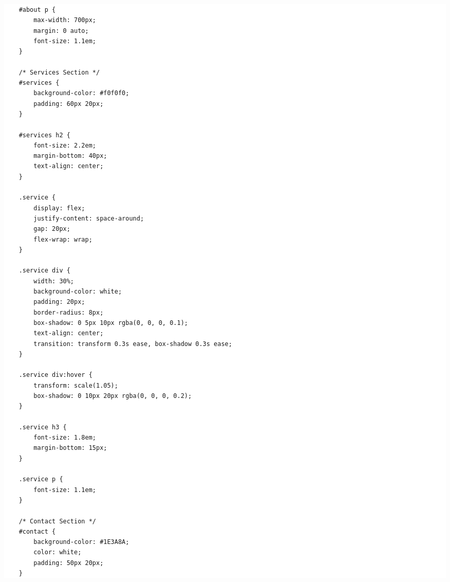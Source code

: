         #about p {
            max-width: 700px;
            margin: 0 auto;
            font-size: 1.1em;
        }

        /* Services Section */
        #services {
            background-color: #f0f0f0;
            padding: 60px 20px;
        }

        #services h2 {
            font-size: 2.2em;
            margin-bottom: 40px;
            text-align: center;
        }

        .service {
            display: flex;
            justify-content: space-around;
            gap: 20px;
            flex-wrap: wrap;
        }

        .service div {
            width: 30%;
            background-color: white;
            padding: 20px;
            border-radius: 8px;
            box-shadow: 0 5px 10px rgba(0, 0, 0, 0.1);
            text-align: center;
            transition: transform 0.3s ease, box-shadow 0.3s ease;
        }

        .service div:hover {
            transform: scale(1.05);
            box-shadow: 0 10px 20px rgba(0, 0, 0, 0.2);
        }

        .service h3 {
            font-size: 1.8em;
            margin-bottom: 15px;
        }

        .service p {
            font-size: 1.1em;
        }

        /* Contact Section */
        #contact {
            background-color: #1E3A8A;
            color: white;
            padding: 50px 20px;
        }
